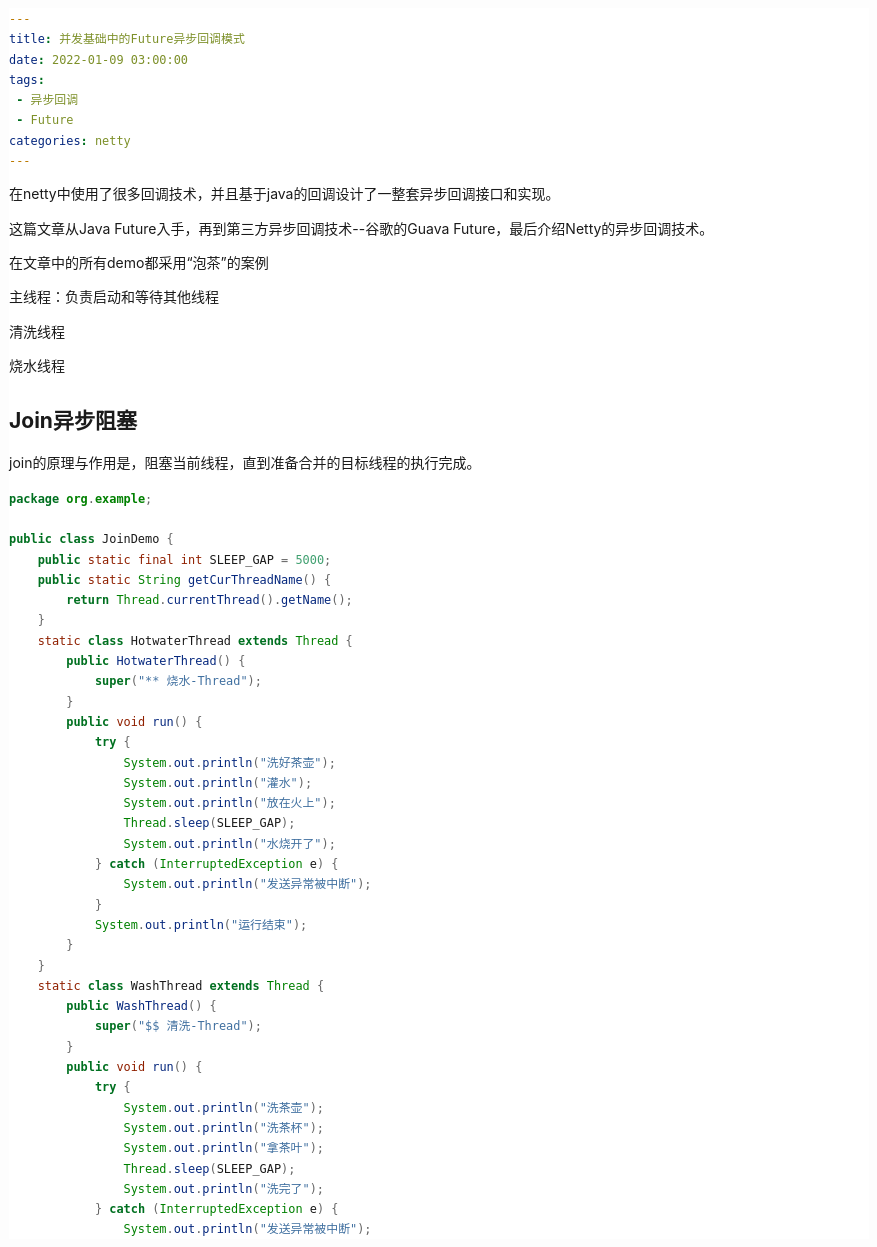 ```yaml
---
title: 并发基础中的Future异步回调模式
date: 2022-01-09 03:00:00
tags: 
 - 异步回调
 - Future
categories: netty
---
```


在netty中使用了很多回调技术，并且基于java的回调设计了一整套异步回调接口和实现。

这篇文章从Java Future入手，再到第三方异步回调技术--谷歌的Guava Future，最后介绍Netty的异步回调技术。



在文章中的所有demo都采用“泡茶”的案例

主线程：负责启动和等待其他线程

清洗线程

烧水线程

## Join异步阻塞

join的原理与作用是，阻塞当前线程，直到准备合并的目标线程的执行完成。

```java
package org.example;

public class JoinDemo {
    public static final int SLEEP_GAP = 5000;
    public static String getCurThreadName() {
        return Thread.currentThread().getName();
    }
    static class HotwaterThread extends Thread {
        public HotwaterThread() {
            super("** 烧水-Thread");
        }
        public void run() {
            try {
                System.out.println("洗好茶壶");
                System.out.println("灌水");
                System.out.println("放在火上");
                Thread.sleep(SLEEP_GAP);
                System.out.println("水烧开了");
            } catch (InterruptedException e) {
                System.out.println("发送异常被中断");
            }
            System.out.println("运行结束");
        }
    }
    static class WashThread extends Thread {
        public WashThread() {
            super("$$ 清洗-Thread");
        }
        public void run() {
            try {
                System.out.println("洗茶壶");
                System.out.println("洗茶杯");
                System.out.println("拿茶叶");
                Thread.sleep(SLEEP_GAP);
                System.out.println("洗完了");
            } catch (InterruptedException e) {
                System.out.println("发送异常被中断");
```